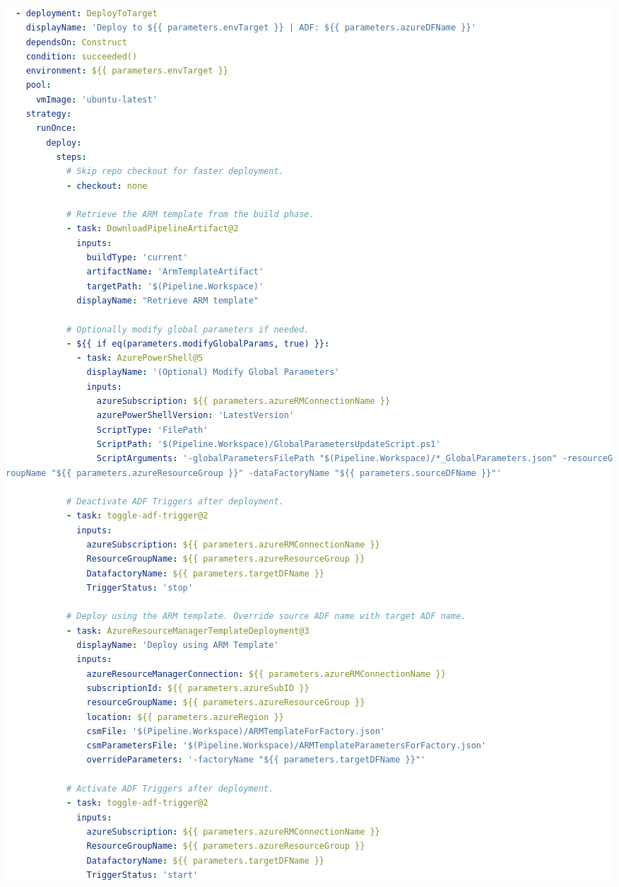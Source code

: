 ```yaml
  - deployment: DeployToTarget
    displayName: 'Deploy to ${{ parameters.envTarget }} | ADF: ${{ parameters.azureDFName }}'
    dependsOn: Construct
    condition: succeeded()
    environment: ${{ parameters.envTarget }}
    pool:
      vmImage: 'ubuntu-latest'
    strategy:
      runOnce:
        deploy:
          steps:
            # Skip repo checkout for faster deployment.
            - checkout: none
            
            # Retrieve the ARM template from the build phase.
            - task: DownloadPipelineArtifact@2
              inputs:
                buildType: 'current'
                artifactName: 'ArmTemplateArtifact'
                targetPath: '$(Pipeline.Workspace)'
              displayName: "Retrieve ARM template"

            # Optionally modify global parameters if needed.
            - ${{ if eq(parameters.modifyGlobalParams, true) }}:
              - task: AzurePowerShell@5
                displayName: '(Optional) Modify Global Parameters'
                inputs:
                  azureSubscription: ${{ parameters.azureRMConnectionName }}
                  azurePowerShellVersion: 'LatestVersion'
                  ScriptType: 'FilePath'
                  ScriptPath: '$(Pipeline.Workspace)/GlobalParametersUpdateScript.ps1'
                  ScriptArguments: '-globalParametersFilePath "$(Pipeline.Workspace)/*_GlobalParameters.json" -resourceGroupName "${{ parameters.azureResourceGroup }}" -dataFactoryName "${{ parameters.sourceDFName }}"'

            # Deactivate ADF Triggers after deployment.
            - task: toggle-adf-trigger@2
              inputs:
                azureSubscription: ${{ parameters.azureRMConnectionName }}
                ResourceGroupName: ${{ parameters.azureResourceGroup }}
                DatafactoryName: ${{ parameters.targetDFName }}
                TriggerStatus: 'stop'

            # Deploy using the ARM template. Override source ADF name with target ADF name.
            - task: AzureResourceManagerTemplateDeployment@3
              displayName: 'Deploy using ARM Template'
              inputs:
                azureResourceManagerConnection: ${{ parameters.azureRMConnectionName }}
                subscriptionId: ${{ parameters.azureSubID }}
                resourceGroupName: ${{ parameters.azureResourceGroup }}
                location: ${{ parameters.azureRegion }}
                csmFile: '$(Pipeline.Workspace)/ARMTemplateForFactory.json'
                csmParametersFile: '$(Pipeline.Workspace)/ARMTemplateParametersForFactory.json'
                overrideParameters: '-factoryName "${{ parameters.targetDFName }}"'
              
            # Activate ADF Triggers after deployment.
            - task: toggle-adf-trigger@2
              inputs:
                azureSubscription: ${{ parameters.azureRMConnectionName }}
                ResourceGroupName: ${{ parameters.azureResourceGroup }}
                DatafactoryName: ${{ parameters.targetDFName }}
                TriggerStatus: 'start'
```